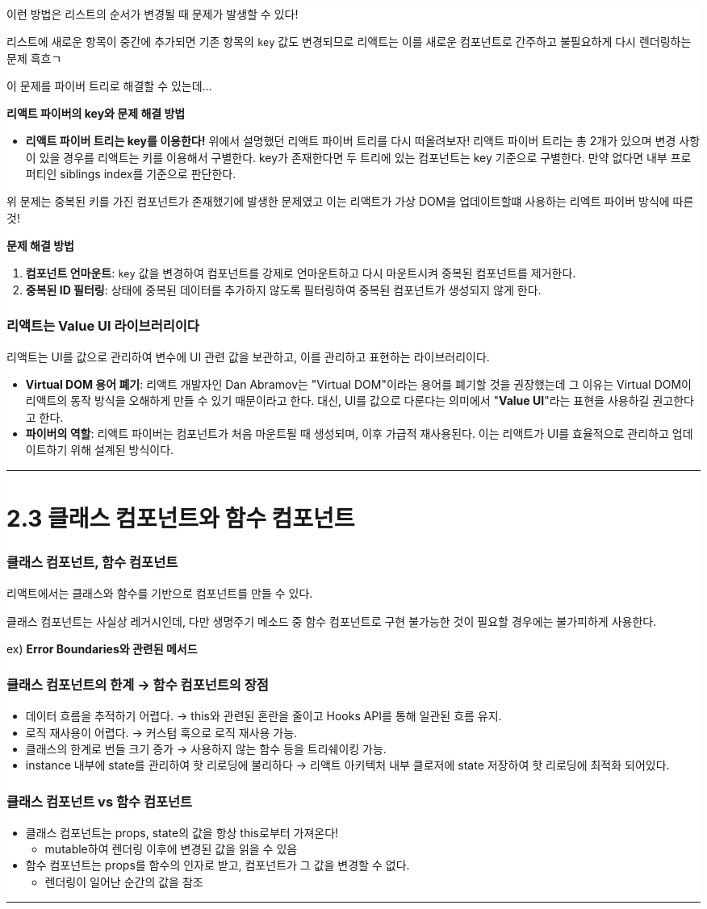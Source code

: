 이런 방법은 리스트의 순서가 변경될 때 문제가 발생할 수 있다!

리스트에 새로운 항목이 중간에 추가되면 기존 항목의 `key` 값도 변경되므로 리액트는 이를 새로운 컴포넌트로 간주하고 불필요하게 다시 렌더링하는 문제 흑흐ㄱ

이 문제를 파이버 트리로 해결할 수 있는데…

**리액트 파이버의 key와 문제 해결 방법**

- **리액트 파이버 트리는 key를 이용한다!**
  위에서 설명했던 리액트 파이버 트리를 다시 떠올려보자! 리액트 파이버 트리는 총 2개가 있으며 변경 사항이 있을 경우를 리액트는 키를 이용해서 구별한다. key가 존재한다면 두 트리에 있는 컴포넌트는 key 기준으로 구별한다. 만약 없다면 내부 프로퍼티인 siblings index를 기준으로 판단한다.

위 문제는 중복된 키를 가진 컴포넌트가 존재했기에 발생한 문제였고 이는 리액트가 가상 DOM을 업데이트할떄 사용하는 리엑트 파이버 방식에 따른 것!

**문제 해결 방법**

1. **컴포넌트 언마운트**: `key` 값을 변경하여 컴포넌트를 강제로 언마운트하고 다시 마운트시켜 중복된 컴포넌트를 제거한다.
2. **중복된 ID 필터링**: 상태에 중복된 데이터를 추가하지 않도록 필터링하여 중복된 컴포넌트가 생성되지 않게 한다.

### 리액트는 Value UI 라이브러리이다

리액트는 UI를 값으로 관리하여 변수에 UI 관련 값을 보관하고, 이를 관리하고 표현하는 라이브러리이다.

- **Virtual DOM 용어 폐기**: 리액트 개발자인 Dan Abramov는 "Virtual DOM"이라는 용어를 폐기할 것을 권장했는데 그 이유는 Virtual DOM이 리액트의 동작 방식을 오해하게 만들 수 있기 때문이라고 한다. 대신, UI를 값으로 다룬다는 의미에서 "**Value UI**"라는 표현을 사용하길 권고한다고 한다.
- **파이버의 역할**: 리액트 파이버는 컴포넌트가 처음 마운트될 때 생성되며, 이후 가급적 재사용된다. 이는 리액트가 UI를 효율적으로 관리하고 업데이트하기 위해 설계된 방식이다.

---

# 2.3 **클래스 컴포넌트와 함수 컴포넌트**

### **클래스 컴포넌트, 함수 컴포넌트**

리액트에서는 클래스와 함수를 기반으로 컴포넌트를 만들 수 있다.

클래스 컴포넌트는 사실상 레거시인데, 다만 생명주기 메소드 중 함수 컴포넌트로 구현 불가능한 것이 필요할 경우에는 불가피하게 사용한다.

ex) **Error Boundaries와 관련된 메서드**

### **클래스 컴포넌트의 한계 → 함수 컴포넌트의 장점**

- 데이터 흐름을 추적하기 어렵다. → this와 관련된 혼란을 줄이고 Hooks API를 통해 일관된 흐름 유지.
- 로직 재사용이 어렵다. → 커스텀 훅으로 로직 재사용 가능.
- 클래스의 한계로 번들 크기 증가 → 사용하지 않는 함수 등을 트리쉐이킹 가능.
- instance 내부에 state를 관리하여 핫 리로딩에 불리하다 → 리액트 아키텍처 내부 클로저에 state 저장하여 핫 리로딩에 최적화 되어있다.

### **클래스 컴포넌트 vs 함수 컴포넌트**

- 클래스 컴포넌트는 props, state의 값을 항상 this로부터 가져온다!
  - mutable하여 렌더링 이후에 변경된 값을 읽을 수 있음
- 함수 컴포넌트는 props를 함수의 인자로 받고, 컴포넌트가 그 값을 변경할 수 없다.
  - 렌더링이 일어난 순간의 값을 참조

---
